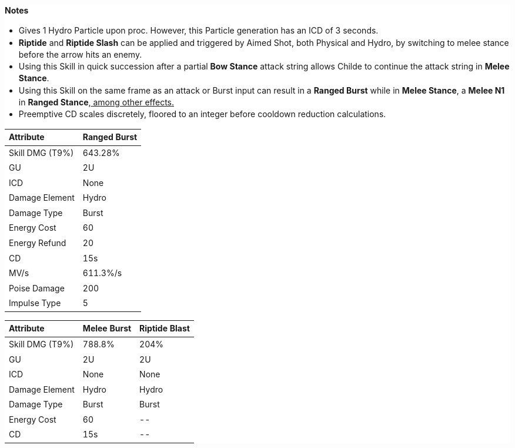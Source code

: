 </div>

**Notes**

* Gives 1 Hydro Particle upon proc. However, this Particle generation has an ICD of 3 seconds.
* **Riptide** and **Riptide Slash** can be applied and triggered by Aimed Shot, both Physical and Hydro, by switching to melee stance before the arrow hits an enemy.
* Using this Skill in quick succession after a partial **Bow Stance** attack string allows Childe to continue the attack string in **Melee Stance**.
* Using this Skill on the same frame as an attack or Burst input can result in a **Ranged Burst** while in **Melee Stance**, a **Melee N1** in **Ranged Stance**,[ among other effects.](../../evidence/characters/hydro/tartaglia.md#elemental-skill-and-attack-or-burst-on-the-same-frame)
* Preemptive CD scales discretely, floored to an integer before cooldown reduction calculations.

</TabItem>

<TabItem value='q' label='Burst'>
<SkillIcon char={char} skill='q' />
<div class='talent-columns'>
<div>
<Skill char={char} skill='q' sectionFilter=''/>
<Skill char={char} skill='q' sectionFilter='Ranged Stance: Flash of Havoc'/>
</div>

| Attribute         | Ranged Burst |
| :---------------- | :----------- |
| Skill DMG \(T9%\) | 643.28%      |
| GU                | 2U           |
| ICD               | None         |
| Damage Element    | Hydro        |
| Damage Type       | Burst        |
| Energy Cost       | 60           |
| Energy Refund     | 20           |
| CD                | 15s          |
| MV/s              | 611.3%/s     |
| Poise Damage      | 200          |
| Impulse Type      | 5            |

</div>
<div class='talent-columns'>
<div>
<Skill char={char} skill='q' sectionFilter='Melee Stance: Light of Obliteration'/>
<Skill char={char} skill='q' sectionFilter='Riptide Blast'/>
</div>

| Attribute         | Melee Burst | Riptide Blast |
| :---------------- | :---------- | :------------ |
| Skill DMG \(T9%\) | 788.8%      | 204%          |
| GU                | 2U          | 2U            |
| ICD               | None        | None          |
| Damage Element    | Hydro       | Hydro         |
| Damage Type       | Burst       | Burst         |
| Energy Cost       | 60          | --            |
| CD                | 15s         | --            |